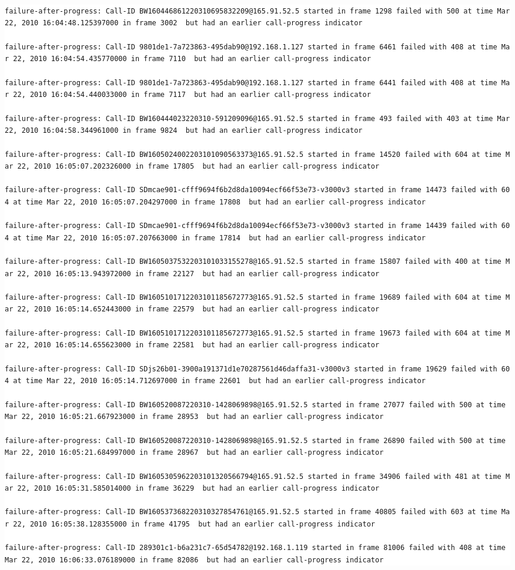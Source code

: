 ```
failure-after-progress: Call-ID BW160446861220310695832209@165.91.52.5 started in frame 1298 failed with 500 at time Mar 22, 2010 16:04:48.125397000 in frame 3002  but had an earlier call-progress indicator

failure-after-progress: Call-ID 9801de1-7a723863-495dab90@192.168.1.127 started in frame 6461 failed with 408 at time Mar 22, 2010 16:04:54.435770000 in frame 7110  but had an earlier call-progress indicator

failure-after-progress: Call-ID 9801de1-7a723863-495dab90@192.168.1.127 started in frame 6441 failed with 408 at time Mar 22, 2010 16:04:54.440033000 in frame 7117  but had an earlier call-progress indicator

failure-after-progress: Call-ID BW160444023220310-591209096@165.91.52.5 started in frame 493 failed with 403 at time Mar 22, 2010 16:04:58.344961000 in frame 9824  but had an earlier call-progress indicator

failure-after-progress: Call-ID BW1605024002203101090563373@165.91.52.5 started in frame 14520 failed with 604 at time Mar 22, 2010 16:05:07.202326000 in frame 17805  but had an earlier call-progress indicator

failure-after-progress: Call-ID SDmcae901-cfff9694f6b2d8da10094ecf66f53e73-v3000v3 started in frame 14473 failed with 604 at time Mar 22, 2010 16:05:07.204297000 in frame 17808  but had an earlier call-progress indicator

failure-after-progress: Call-ID SDmcae901-cfff9694f6b2d8da10094ecf66f53e73-v3000v3 started in frame 14439 failed with 604 at time Mar 22, 2010 16:05:07.207663000 in frame 17814  but had an earlier call-progress indicator

failure-after-progress: Call-ID BW1605037532203101033155278@165.91.52.5 started in frame 15807 failed with 400 at time Mar 22, 2010 16:05:13.943972000 in frame 22127  but had an earlier call-progress indicator

failure-after-progress: Call-ID BW1605101712203101185672773@165.91.52.5 started in frame 19689 failed with 604 at time Mar 22, 2010 16:05:14.652443000 in frame 22579  but had an earlier call-progress indicator

failure-after-progress: Call-ID BW1605101712203101185672773@165.91.52.5 started in frame 19673 failed with 604 at time Mar 22, 2010 16:05:14.655623000 in frame 22581  but had an earlier call-progress indicator

failure-after-progress: Call-ID SDjs26b01-3900a191371d1e70287561d46daffa31-v3000v3 started in frame 19629 failed with 604 at time Mar 22, 2010 16:05:14.712697000 in frame 22601  but had an earlier call-progress indicator

failure-after-progress: Call-ID BW160520087220310-1428069898@165.91.52.5 started in frame 27077 failed with 500 at time Mar 22, 2010 16:05:21.667923000 in frame 28953  but had an earlier call-progress indicator

failure-after-progress: Call-ID BW160520087220310-1428069898@165.91.52.5 started in frame 26890 failed with 500 at time Mar 22, 2010 16:05:21.684997000 in frame 28967  but had an earlier call-progress indicator

failure-after-progress: Call-ID BW1605305962203101320566794@165.91.52.5 started in frame 34906 failed with 481 at time Mar 22, 2010 16:05:31.585014000 in frame 36229  but had an earlier call-progress indicator

failure-after-progress: Call-ID BW160537368220310327854761@165.91.52.5 started in frame 40805 failed with 603 at time Mar 22, 2010 16:05:38.128355000 in frame 41795  but had an earlier call-progress indicator

failure-after-progress: Call-ID 289301c1-b6a231c7-65d54782@192.168.1.119 started in frame 81006 failed with 408 at time Mar 22, 2010 16:06:33.076189000 in frame 82086  but had an earlier call-progress indicator
```